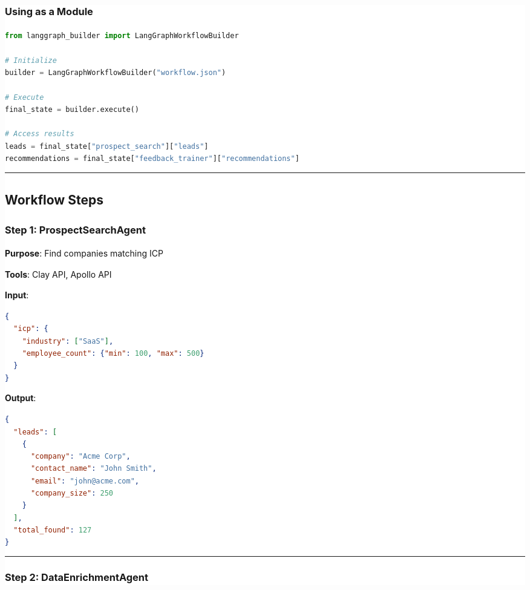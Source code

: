 ### Using as a Module

```python
from langgraph_builder import LangGraphWorkflowBuilder

# Initialize
builder = LangGraphWorkflowBuilder("workflow.json")

# Execute
final_state = builder.execute()

# Access results
leads = final_state["prospect_search"]["leads"]
recommendations = final_state["feedback_trainer"]["recommendations"]
```

---

## Workflow Steps

### Step 1: ProspectSearchAgent

**Purpose**: Find companies matching ICP

**Tools**: Clay API, Apollo API

**Input**:
```json
{
  "icp": {
    "industry": ["SaaS"],
    "employee_count": {"min": 100, "max": 500}
  }
}
```

**Output**:
```json
{
  "leads": [
    {
      "company": "Acme Corp",
      "contact_name": "John Smith",
      "email": "john@acme.com",
      "company_size": 250
    }
  ],
  "total_found": 127
}
```

---

### Step 2: DataEnrichmentAgent
